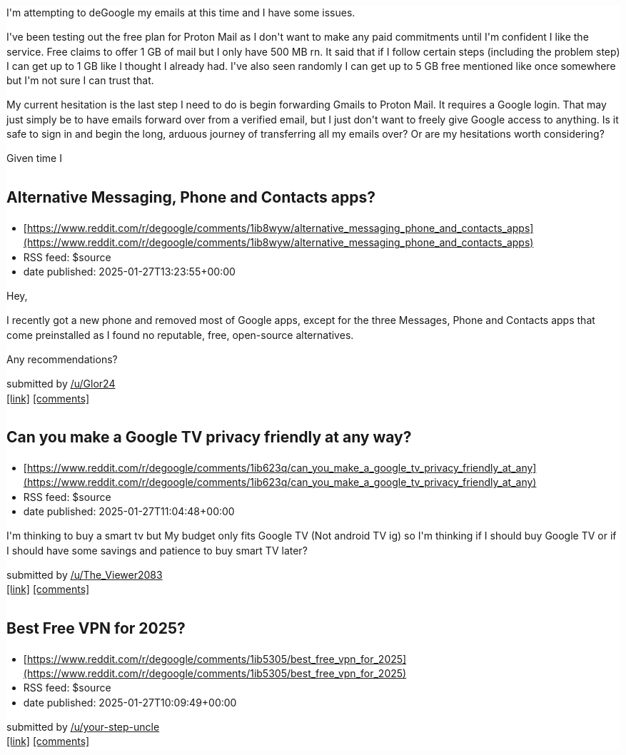 <div class="md"><p>I&#39;m attempting to deGoogle my emails at this time and I have some issues.</p> <p>I&#39;ve been testing out the free plan for Proton Mail as I don&#39;t want to make any paid commitments until I&#39;m confident I like the service. Free claims to offer 1 GB of mail but I only have 500 MB rn. It said that if I follow certain steps (including the problem step) I can get up to 1 GB like I thought I already had. I&#39;ve also seen randomly I can get up to 5 GB free mentioned like once somewhere but I&#39;m not sure I can trust that.</p> <p>My current hesitation is the last step I need to do is begin forwarding Gmails to Proton Mail. It requires a Google login. That may just simply be to have emails forward over from a verified email, but I just don&#39;t want to freely give Google access to anything. Is it safe to sign in and begin the long, arduous journey of transferring all my emails over? Or are my hesitations worth considering?</p> <p>Given time I

## Alternative Messaging, Phone and Contacts apps?
 - [https://www.reddit.com/r/degoogle/comments/1ib8wyw/alternative_messaging_phone_and_contacts_apps](https://www.reddit.com/r/degoogle/comments/1ib8wyw/alternative_messaging_phone_and_contacts_apps)
 - RSS feed: $source
 - date published: 2025-01-27T13:23:55+00:00

<div class="md"><p>Hey,</p> <p>I recently got a new phone and removed most of Google apps, except for the three Messages, Phone and Contacts apps that come preinstalled as I found no reputable, free, open-source alternatives.</p> <p>Any recommendations?</p> </div> &#32; submitted by &#32; <a href="https://www.reddit.com/user/Glor24"> /u/Glor24 </a> <br/> <span><a href="https://www.reddit.com/r/degoogle/comments/1ib8wyw/alternative_messaging_phone_and_contacts_apps/">[link]</a></span> &#32; <span><a href="https://www.reddit.com/r/degoogle/comments/1ib8wyw/alternative_messaging_phone_and_contacts_apps/">[comments]</a></span>

## Can you make a Google TV privacy friendly at any way?
 - [https://www.reddit.com/r/degoogle/comments/1ib623q/can_you_make_a_google_tv_privacy_friendly_at_any](https://www.reddit.com/r/degoogle/comments/1ib623q/can_you_make_a_google_tv_privacy_friendly_at_any)
 - RSS feed: $source
 - date published: 2025-01-27T11:04:48+00:00

<div class="md"><p>I&#39;m thinking to buy a smart tv but My budget only fits Google TV (Not android TV ig) so I&#39;m thinking if I should buy Google TV or if I should have some savings and patience to buy smart TV later?</p> </div> &#32; submitted by &#32; <a href="https://www.reddit.com/user/The_Viewer2083"> /u/The_Viewer2083 </a> <br/> <span><a href="https://www.reddit.com/r/degoogle/comments/1ib623q/can_you_make_a_google_tv_privacy_friendly_at_any/">[link]</a></span> &#32; <span><a href="https://www.reddit.com/r/degoogle/comments/1ib623q/can_you_make_a_google_tv_privacy_friendly_at_any/">[comments]</a></span>

## Best Free VPN for 2025?
 - [https://www.reddit.com/r/degoogle/comments/1ib5305/best_free_vpn_for_2025](https://www.reddit.com/r/degoogle/comments/1ib5305/best_free_vpn_for_2025)
 - RSS feed: $source
 - date published: 2025-01-27T10:09:49+00:00

&#32; submitted by &#32; <a href="https://www.reddit.com/user/your-step-uncle"> /u/your-step-uncle </a> <br/> <span><a href="/r/VPNFreaks/comments/1ib4bq4/best_free_vpn_for_2025/">[link]</a></span> &#32; <span><a href="https://www.reddit.com/r/degoogle/comments/1ib5305/best_free_vpn_for_2025/">[comments]</a></span>

